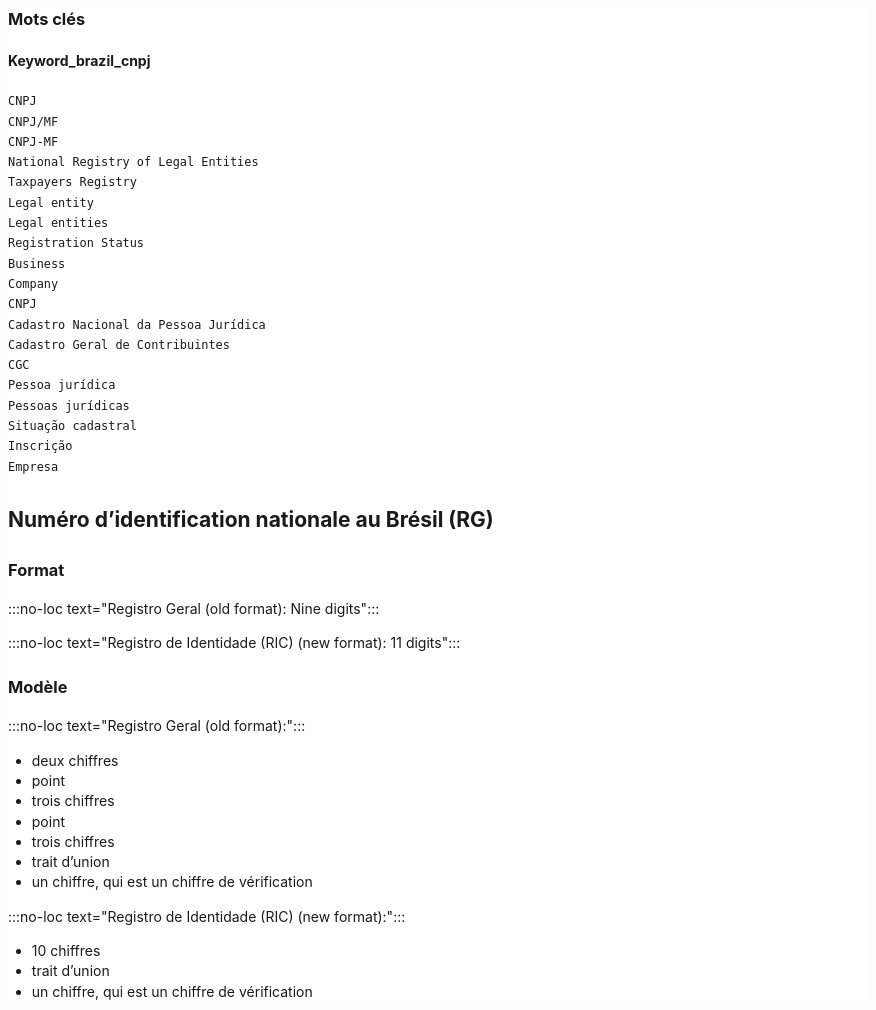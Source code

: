 ### <a name="keywords"></a>Mots clés

#### <a name="keyword_brazil_cnpj"></a>Keyword\_brazil\_cnpj

```
CNPJ
CNPJ/MF
CNPJ-MF
National Registry of Legal Entities
Taxpayers Registry
Legal entity
Legal entities
Registration Status
Business
Company
CNPJ
Cadastro Nacional da Pessoa Jurídica
Cadastro Geral de Contribuintes
CGC
Pessoa jurídica
Pessoas jurídicas
Situação cadastral
Inscrição
Empresa
```

## <a name="brazil-national-identification-card-rg"></a>Numéro d’identification nationale au Brésil (RG)

### <a name="format"></a>Format

:::no-loc text="Registro Geral (old format): Nine digits":::

:::no-loc text="Registro de Identidade (RIC) (new format): 11 digits":::

### <a name="pattern"></a>Modèle

:::no-loc text="Registro Geral (old format):":::

- deux chiffres
- point
- trois chiffres
- point
- trois chiffres
- trait d’union
- un chiffre, qui est un chiffre de vérification

:::no-loc text="Registro de Identidade (RIC) (new format):":::

- 10 chiffres
- trait d’union
- un chiffre, qui est un chiffre de vérification
